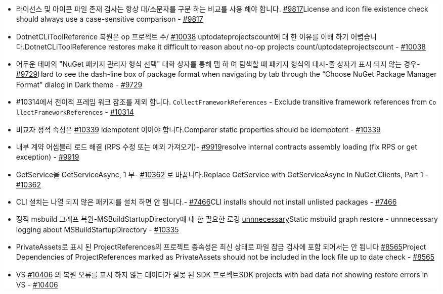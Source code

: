 * <span data-ttu-id="2ec30-157">라이선스 및 아이콘 파일 존재 검사는 항상 대/소문자를 구분 하는 비교를 사용 해야 합니다. [#9817](https://github.com/NuGet/Home/issues/9817)</span><span class="sxs-lookup"><span data-stu-id="2ec30-157">License and icon file existence check should always use a case-sensitive comparison - [#9817](https://github.com/NuGet/Home/issues/9817)</span></span>

* <span data-ttu-id="2ec30-158">DotnetCLiToolReference 복원은 op 프로젝트 수/ [#10038](https://github.com/NuGet/Home/issues/10038) uptodateprojectscount에 대 한 이유를 이해 하기 어렵습니다.</span><span class="sxs-lookup"><span data-stu-id="2ec30-158">DotnetCLiToolReference restores make it difficult to reason about no-op projects count/uptodateprojectscount - [#10038](https://github.com/NuGet/Home/issues/10038)</span></span>

* <span data-ttu-id="2ec30-159">어두운 테마의 "NuGet 패키지 관리자 형식 선택" 대화 상자를 통해 탭 하 여 탐색할 때 패키지 형식의 대시-줄 상자가 표시 되지 않는 경우- [#9729](https://github.com/NuGet/Home/issues/9729)</span><span class="sxs-lookup"><span data-stu-id="2ec30-159">Hard to see the dash-line box of package format when navigating by tab through the “Choose NuGet Package Manager Format” dialog in Dark theme - [#9729](https://github.com/NuGet/Home/issues/9729)</span></span>

* <span data-ttu-id="2ec30-160">#10314에서 전이적 프레임 워크 참조를 제외 합니다. `CollectFrameworkReferences`  -  [](https://github.com/NuGet/Home/issues/10314)</span><span class="sxs-lookup"><span data-stu-id="2ec30-160">Exclude transitive framework references from `CollectFrameworkReferences` - [#10314](https://github.com/NuGet/Home/issues/10314)</span></span>

* <span data-ttu-id="2ec30-161">비교자 정적 속성은 [#10339](https://github.com/NuGet/Home/issues/10339) idempotent 이어야 합니다.</span><span class="sxs-lookup"><span data-stu-id="2ec30-161">Comparer static properties should be idempotent  - [#10339](https://github.com/NuGet/Home/issues/10339)</span></span>

* <span data-ttu-id="2ec30-162">내부 계약 어셈블리 로드 해결 (RPS 수정 또는 예외 가져오기)- [#9919](https://github.com/NuGet/Home/issues/9919)</span><span class="sxs-lookup"><span data-stu-id="2ec30-162">resolve internal contracts assembly loading (fix RPS or get exception) - [#9919](https://github.com/NuGet/Home/issues/9919)</span></span>

* <span data-ttu-id="2ec30-163">GetService을 GetServiceAsync, 1 부- [#10362](https://github.com/NuGet/Home/issues/10362) 로 바꿉니다.</span><span class="sxs-lookup"><span data-stu-id="2ec30-163">Replace GetService with GetServiceAsync in NuGet.Clients, Part 1 - [#10362](https://github.com/NuGet/Home/issues/10362)</span></span>

* <span data-ttu-id="2ec30-164">CLI 설치는 나열 되지 않은 패키지를 설치 하면 안 됩니다.- [#7466](https://github.com/NuGet/Home/issues/7466)</span><span class="sxs-lookup"><span data-stu-id="2ec30-164">CLI installs should not install unlisted packages - [#7466](https://github.com/NuGet/Home/issues/7466)</span></span>

* <span data-ttu-id="2ec30-165">정적 msbuild 그래프 복원-MSBuildStartupDirectory에 대 한 필요한 로깅 [unnnecessary](https://github.com/NuGet/Home/issues/10335)</span><span class="sxs-lookup"><span data-stu-id="2ec30-165">Static msbuild graph restore - unnnecessary logging about MSBuildStartupDirectory - [#10335](https://github.com/NuGet/Home/issues/10335)</span></span>

* <span data-ttu-id="2ec30-166">PrivateAssets로 표시 된 ProjectReferences의 프로젝트 종속성은 최신 상태로 파일 잠금 검사에 포함 되어서는 안 됩니다 [#8565](https://github.com/NuGet/Home/issues/8565)</span><span class="sxs-lookup"><span data-stu-id="2ec30-166">Project Dependencies of ProjectReferences marked as PrivateAssets should not be included in the lock file up to date check - [#8565](https://github.com/NuGet/Home/issues/8565)</span></span>

* <span data-ttu-id="2ec30-167">VS [#10406](https://github.com/NuGet/Home/issues/10406) 의 복원 오류를 표시 하지 않는 데이터가 잘못 된 SDK 프로젝트</span><span class="sxs-lookup"><span data-stu-id="2ec30-167">SDK projects with bad data not showing restore errors in VS - [#10406](https://github.com/NuGet/Home/issues/10406)</span></span>
